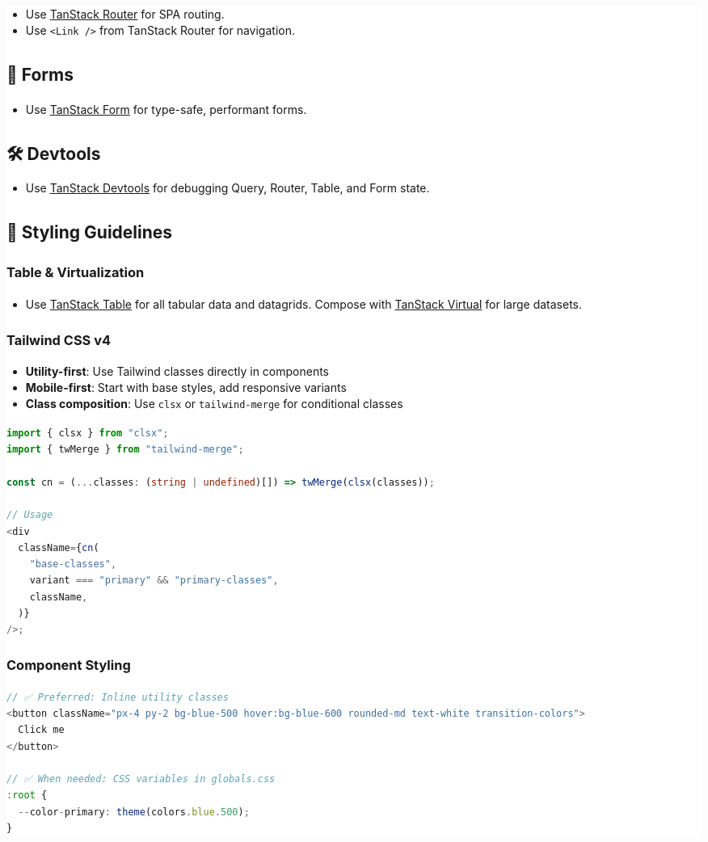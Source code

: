 - Use [TanStack Router](https://tanstack.com/router) for SPA routing.
- Use `<Link />` from TanStack Router for navigation.

## 🧾 Forms

- Use [TanStack Form](https://tanstack.com/form) for type-safe, performant forms.

## 🛠️ Devtools

- Use [TanStack Devtools](https://tanstack.com/devtools) for debugging Query, Router, Table, and Form state.

## 🎨 Styling Guidelines

### Table & Virtualization

- Use [TanStack Table](https://tanstack.com/table) for all tabular data and datagrids. Compose with [TanStack Virtual](https://tanstack.com/virtual) for large datasets.

### Tailwind CSS v4

- **Utility-first**: Use Tailwind classes directly in components
- **Mobile-first**: Start with base styles, add responsive variants
- **Class composition**: Use `clsx` or `tailwind-merge` for conditional classes

```typescript
import { clsx } from "clsx";
import { twMerge } from "tailwind-merge";

const cn = (...classes: (string | undefined)[]) => twMerge(clsx(classes));

// Usage
<div
  className={cn(
    "base-classes",
    variant === "primary" && "primary-classes",
    className,
  )}
/>;
```

### Component Styling

```typescript
// ✅ Preferred: Inline utility classes
<button className="px-4 py-2 bg-blue-500 hover:bg-blue-600 rounded-md text-white transition-colors">
  Click me
</button>

// ✅ When needed: CSS variables in globals.css
:root {
  --color-primary: theme(colors.blue.500);
}
```
